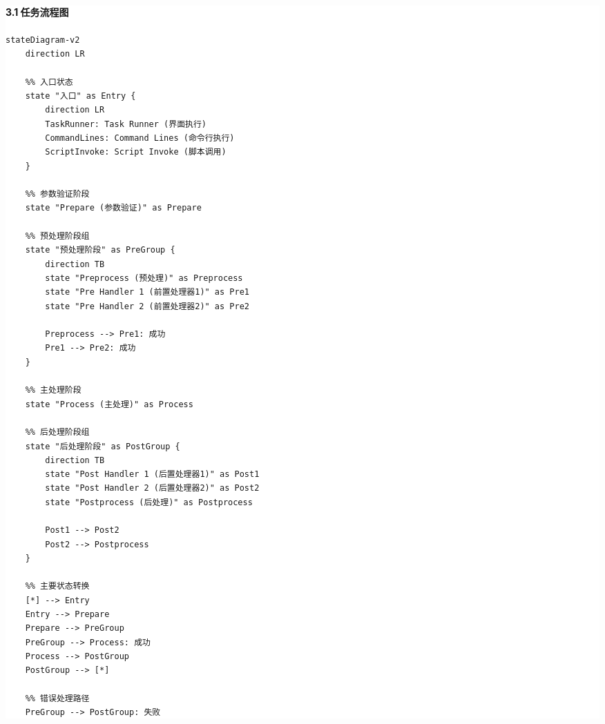 #### 3.1 任务流程图

```mermaid
stateDiagram-v2
    direction LR
    
    %% 入口状态
    state "入口" as Entry {
        direction LR
        TaskRunner: Task Runner (界面执行)
        CommandLines: Command Lines (命令行执行)
        ScriptInvoke: Script Invoke (脚本调用)
    }
    
    %% 参数验证阶段
    state "Prepare (参数验证)" as Prepare
    
    %% 预处理阶段组
    state "预处理阶段" as PreGroup {
        direction TB
        state "Preprocess (预处理)" as Preprocess
        state "Pre Handler 1 (前置处理器1)" as Pre1
        state "Pre Handler 2 (前置处理器2)" as Pre2
        
        Preprocess --> Pre1: 成功
        Pre1 --> Pre2: 成功
    }
    
    %% 主处理阶段
    state "Process (主处理)" as Process
    
    %% 后处理阶段组
    state "后处理阶段" as PostGroup {
        direction TB
        state "Post Handler 1 (后置处理器1)" as Post1
        state "Post Handler 2 (后置处理器2)" as Post2
        state "Postprocess (后处理)" as Postprocess
        
        Post1 --> Post2
        Post2 --> Postprocess
    }
    
    %% 主要状态转换
    [*] --> Entry
    Entry --> Prepare
    Prepare --> PreGroup
    PreGroup --> Process: 成功
    Process --> PostGroup
    PostGroup --> [*]
    
    %% 错误处理路径
    PreGroup --> PostGroup: 失败
```
